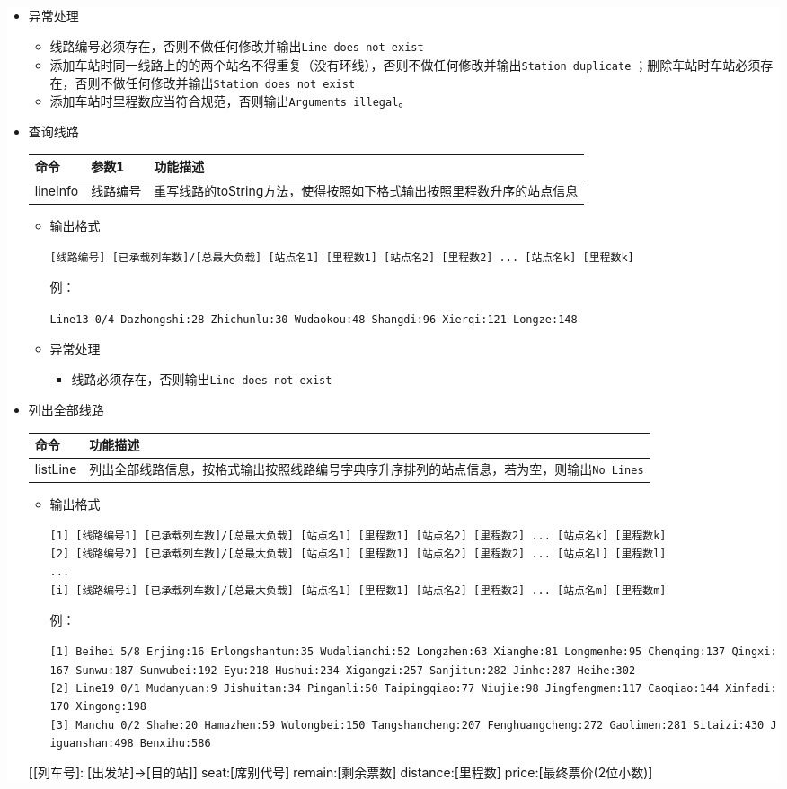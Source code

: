   - 异常处理

    - 线路编号必须存在，否则不做任何修改并输出`Line does not exist`
    - 添加车站时同一线路上的的两个站名不得重复（没有环线），否则不做任何修改并输出`Station duplicate` ；删除车站时车站必须存在，否则不做任何修改并输出`Station does not exist`
    - 添加车站时里程数应当符合规范，否则输出`Arguments illegal`。


- 查询线路

  | 命令     | 参数1    | 功能描述                                                     |
  | -------- | -------- | ------------------------------------------------------------ |
  | lineInfo | 线路编号 | 重写线路的toString方法，使得按照如下格式输出按照里程数升序的站点信息 |
  
  - 输出格式

      ```
      [线路编号] [已承载列车数]/[总最大负载] [站点名1] [里程数1] [站点名2] [里程数2] ... [站点名k] [里程数k]
      ```

      例：
  
      ```
      Line13 0/4 Dazhongshi:28 Zhichunlu:30 Wudaokou:48 Shangdi:96 Xierqi:121 Longze:148
      ```
  
  - 异常处理
  
    - 线路必须存在，否则输出`Line does not exist`
  
- 列出全部线路

  | 命令     | 功能描述                                                     |
  | -------- | ------------------------------------------------------------ |
  | listLine | 列出全部线路信息，按格式输出按照线路编号字典序升序排列的站点信息，若为空，则输出`No Lines` |


  - 输出格式

      ```
      [1] [线路编号1] [已承载列车数]/[总最大负载] [站点名1] [里程数1] [站点名2] [里程数2] ... [站点名k] [里程数k]
      [2] [线路编号2] [已承载列车数]/[总最大负载] [站点名1] [里程数1] [站点名2] [里程数2] ... [站点名l] [里程数l]
      ...
      [i] [线路编号i] [已承载列车数]/[总最大负载] [站点名1] [里程数1] [站点名2] [里程数2] ... [站点名m] [里程数m]
      ```

      例：

      ```
      [1] Beihei 5/8 Erjing:16 Erlongshantun:35 Wudalianchi:52 Longzhen:63 Xianghe:81 Longmenhe:95 Chenqing:137 Qingxi:167 Sunwu:187 Sunwubei:192 Eyu:218 Hushui:234 Xigangzi:257 Sanjitun:282 Jinhe:287 Heihe:302
      [2] Line19 0/1 Mudanyuan:9 Jishuitan:34 Pinganli:50 Taipingqiao:77 Niujie:98 Jingfengmen:117 Caoqiao:144 Xinfadi:170 Xingong:198
      [3] Manchu 0/2 Shahe:20 Hamazhen:59 Wulongbei:150 Tangshancheng:207 Fenghuangcheng:272 Gaolimen:281 Sitaizi:430 Jiguanshan:498 Benxihu:586
      ```


  [[列车号]: [出发站]->[目的站]] seat:[席别代号] remain:[剩余票数] distance:[里程数] price:[最终票价(2位小数)]